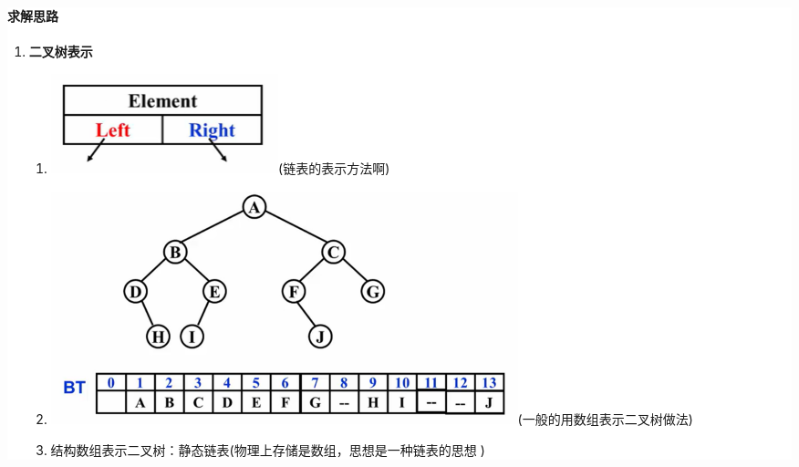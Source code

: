 #### 求解思路

1. **二叉树表示**

   1. <img src="./数据结构-image\image-20220701224950324.png" alt="image-20220701224950324" style="zoom:50%;" />(链表的表示方法啊)

   2. <img src="./数据结构-image\image-20220701225028557.png" alt="image-20220701225028557" style="zoom:50%;" />(一般的用数组表示二叉树做法)

   3. 结构数组表示二叉树：静态链表(物理上存储是数组，思想是一种链表的思想 )
